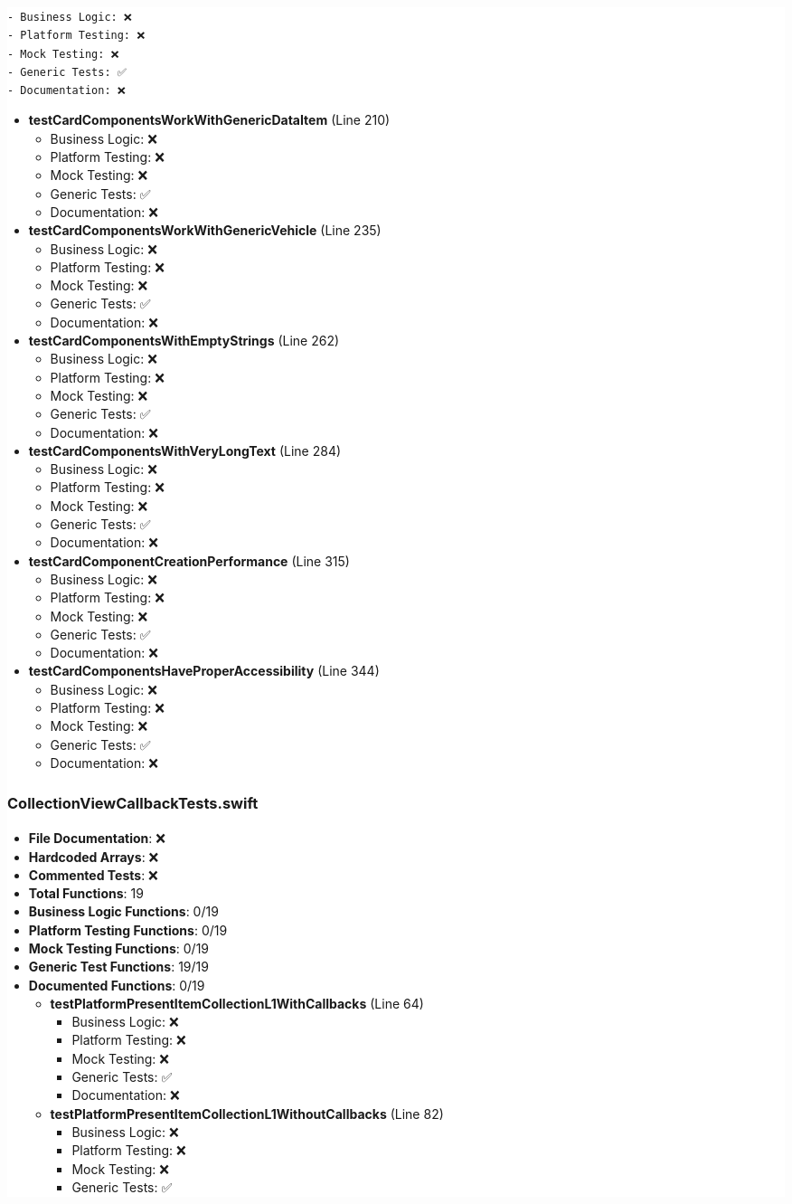     - Business Logic: ❌
    - Platform Testing: ❌
    - Mock Testing: ❌
    - Generic Tests: ✅
    - Documentation: ❌
  - **testCardComponentsWorkWithGenericDataItem** (Line 210)
    - Business Logic: ❌
    - Platform Testing: ❌
    - Mock Testing: ❌
    - Generic Tests: ✅
    - Documentation: ❌
  - **testCardComponentsWorkWithGenericVehicle** (Line 235)
    - Business Logic: ❌
    - Platform Testing: ❌
    - Mock Testing: ❌
    - Generic Tests: ✅
    - Documentation: ❌
  - **testCardComponentsWithEmptyStrings** (Line 262)
    - Business Logic: ❌
    - Platform Testing: ❌
    - Mock Testing: ❌
    - Generic Tests: ✅
    - Documentation: ❌
  - **testCardComponentsWithVeryLongText** (Line 284)
    - Business Logic: ❌
    - Platform Testing: ❌
    - Mock Testing: ❌
    - Generic Tests: ✅
    - Documentation: ❌
  - **testCardComponentCreationPerformance** (Line 315)
    - Business Logic: ❌
    - Platform Testing: ❌
    - Mock Testing: ❌
    - Generic Tests: ✅
    - Documentation: ❌
  - **testCardComponentsHaveProperAccessibility** (Line 344)
    - Business Logic: ❌
    - Platform Testing: ❌
    - Mock Testing: ❌
    - Generic Tests: ✅
    - Documentation: ❌

### CollectionViewCallbackTests.swift
- **File Documentation**: ❌
- **Hardcoded Arrays**: ❌
- **Commented Tests**: ❌
- **Total Functions**: 19
- **Business Logic Functions**: 0/19
- **Platform Testing Functions**: 0/19
- **Mock Testing Functions**: 0/19
- **Generic Test Functions**: 19/19
- **Documented Functions**: 0/19
  - **testPlatformPresentItemCollectionL1WithCallbacks** (Line 64)
    - Business Logic: ❌
    - Platform Testing: ❌
    - Mock Testing: ❌
    - Generic Tests: ✅
    - Documentation: ❌
  - **testPlatformPresentItemCollectionL1WithoutCallbacks** (Line 82)
    - Business Logic: ❌
    - Platform Testing: ❌
    - Mock Testing: ❌
    - Generic Tests: ✅